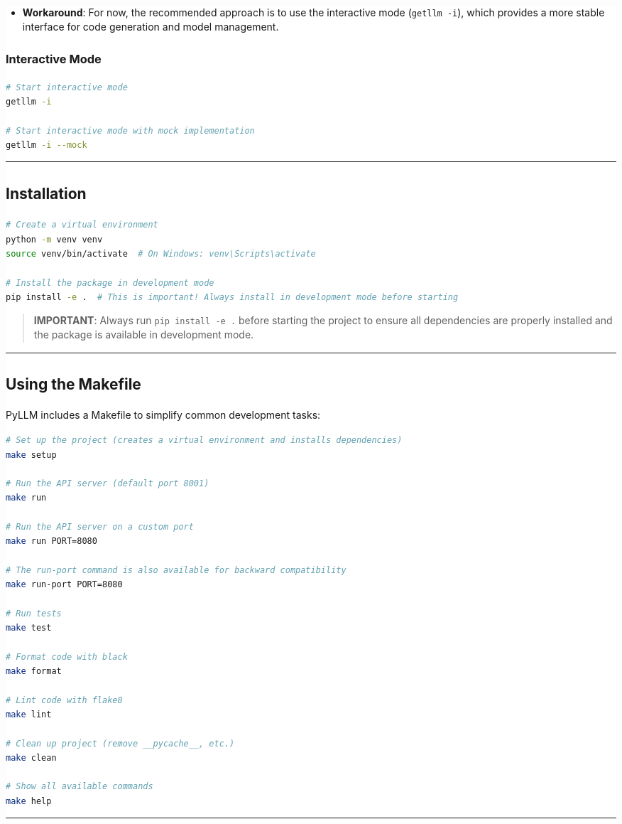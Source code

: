 - **Workaround**: For now, the recommended approach is to use the interactive mode (`getllm -i`), which provides a more stable interface for code generation and model management.

### Interactive Mode

```bash
# Start interactive mode
getllm -i

# Start interactive mode with mock implementation
getllm -i --mock
```

---

## Installation

```bash
# Create a virtual environment
python -m venv venv
source venv/bin/activate  # On Windows: venv\Scripts\activate

# Install the package in development mode
pip install -e .  # This is important! Always install in development mode before starting
```

> **IMPORTANT**: Always run `pip install -e .` before starting the project to ensure all dependencies are properly installed and the package is available in development mode.

---

## Using the Makefile

PyLLM includes a Makefile to simplify common development tasks:

```bash
# Set up the project (creates a virtual environment and installs dependencies)
make setup

# Run the API server (default port 8001)
make run

# Run the API server on a custom port
make run PORT=8080

# The run-port command is also available for backward compatibility
make run-port PORT=8080

# Run tests
make test

# Format code with black
make format

# Lint code with flake8
make lint

# Clean up project (remove __pycache__, etc.)
make clean

# Show all available commands
make help
```

---